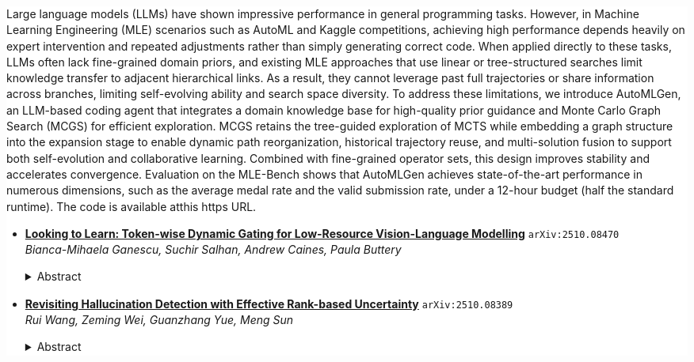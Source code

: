   Large language models (LLMs) have shown impressive performance in general programming tasks. However, in Machine Learning Engineering (MLE) scenarios such as AutoML and Kaggle competitions, achieving high performance depends heavily on expert intervention and repeated adjustments rather than simply generating correct code. When applied directly to these tasks, LLMs often lack fine-grained domain priors, and existing MLE approaches that use linear or tree-structured searches limit knowledge transfer to adjacent hierarchical links. As a result, they cannot leverage past full trajectories or share information across branches, limiting self-evolving ability and search space diversity. To address these limitations, we introduce AutoMLGen, an LLM-based coding agent that integrates a domain knowledge base for high-quality prior guidance and Monte Carlo Graph Search (MCGS) for efficient exploration. MCGS retains the tree-guided exploration of MCTS while embedding a graph structure into the expansion stage to enable dynamic path reorganization, historical trajectory reuse, and multi-solution fusion to support both self-evolution and collaborative learning. Combined with fine-grained operator sets, this design improves stability and accelerates convergence. Evaluation on the MLE-Bench shows that AutoMLGen achieves state-of-the-art performance in numerous dimensions, such as the average medal rate and the valid submission rate, under a 12-hour budget (half the standard runtime). The code is available atthis https URL.
  </details>

- **[Looking to Learn: Token-wise Dynamic Gating for Low-Resource Vision-Language Modelling](https://arxiv.org/abs/2510.08470)**  `arXiv:2510.08470`  
  _Bianca-Mihaela Ganescu, Suchir Salhan, Andrew Caines, Paula Buttery_
  <details><summary>Abstract</summary></details>

- **[Revisiting Hallucination Detection with Effective Rank-based Uncertainty](https://arxiv.org/abs/2510.08389)**  `arXiv:2510.08389`  
  _Rui Wang, Zeming Wei, Guanzhang Yue, Meng Sun_
  <details><summary>Abstract</summary></details>
